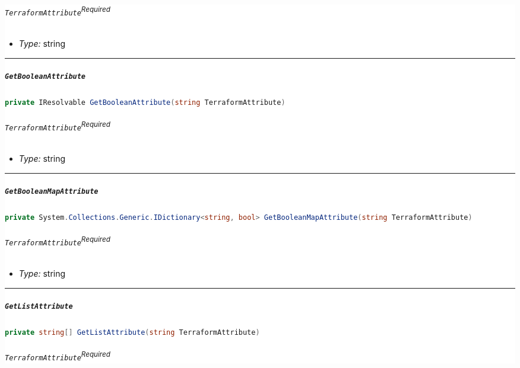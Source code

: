###### `TerraformAttribute`<sup>Required</sup> <a name="TerraformAttribute" id="@cdktf/provider-gitlab.groupAccessToken.GroupAccessTokenRotationConfigurationOutputReference.getAnyMapAttribute.parameter.terraformAttribute"></a>

- *Type:* string

---

##### `GetBooleanAttribute` <a name="GetBooleanAttribute" id="@cdktf/provider-gitlab.groupAccessToken.GroupAccessTokenRotationConfigurationOutputReference.getBooleanAttribute"></a>

```csharp
private IResolvable GetBooleanAttribute(string TerraformAttribute)
```

###### `TerraformAttribute`<sup>Required</sup> <a name="TerraformAttribute" id="@cdktf/provider-gitlab.groupAccessToken.GroupAccessTokenRotationConfigurationOutputReference.getBooleanAttribute.parameter.terraformAttribute"></a>

- *Type:* string

---

##### `GetBooleanMapAttribute` <a name="GetBooleanMapAttribute" id="@cdktf/provider-gitlab.groupAccessToken.GroupAccessTokenRotationConfigurationOutputReference.getBooleanMapAttribute"></a>

```csharp
private System.Collections.Generic.IDictionary<string, bool> GetBooleanMapAttribute(string TerraformAttribute)
```

###### `TerraformAttribute`<sup>Required</sup> <a name="TerraformAttribute" id="@cdktf/provider-gitlab.groupAccessToken.GroupAccessTokenRotationConfigurationOutputReference.getBooleanMapAttribute.parameter.terraformAttribute"></a>

- *Type:* string

---

##### `GetListAttribute` <a name="GetListAttribute" id="@cdktf/provider-gitlab.groupAccessToken.GroupAccessTokenRotationConfigurationOutputReference.getListAttribute"></a>

```csharp
private string[] GetListAttribute(string TerraformAttribute)
```

###### `TerraformAttribute`<sup>Required</sup> <a name="TerraformAttribute" id="@cdktf/provider-gitlab.groupAccessToken.GroupAccessTokenRotationConfigurationOutputReference.getListAttribute.parameter.terraformAttribute"></a>
